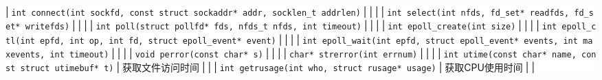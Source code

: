 | `int connect(int sockfd, const struct sockaddr* addr, socklen_t addrlen)` | | |
| `int select(int nfds, fd_set* readfds, fd_set* writefds)` | | |
| `int poll(struct pollfd* fds, nfds_t nfds, int timeout)` | | |
| `int epoll_create(int size)` | | |
| `int epoll_ctl(int epfd, int op, int fd, struct epoll_event* event)` | | |
| `int epoll_wait(int epfd, struct epoll_event* events, int maxevents, int timeout)` | | |
| `void perror(const char* s)` | | |
| `char* strerror(int errnum)` | | |
| `int utime(const char* name, const struct utimebuf* t)` | 获取文件访问时间 | |
| `int getrusage(int who, struct rusage* usage)` | 获取CPU使用时间 | |
